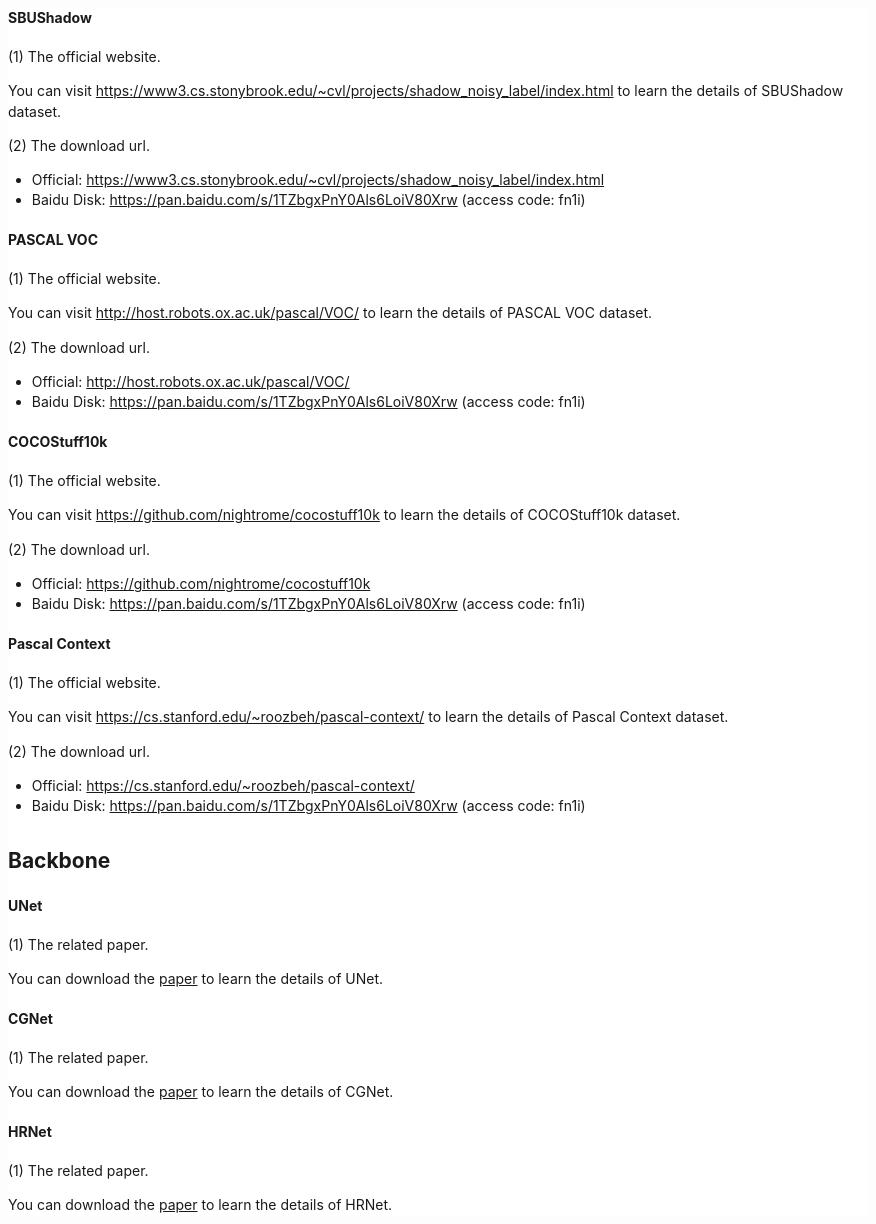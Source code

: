 #### SBUShadow
(1) The official website.

You can visit https://www3.cs.stonybrook.edu/~cvl/projects/shadow_noisy_label/index.html to learn the details of SBUShadow dataset.

(2) The download url.
- Official: https://www3.cs.stonybrook.edu/~cvl/projects/shadow_noisy_label/index.html
- Baidu Disk: https://pan.baidu.com/s/1TZbgxPnY0Als6LoiV80Xrw (access code: fn1i)

#### PASCAL VOC
(1) The official website.

You can visit http://host.robots.ox.ac.uk/pascal/VOC/ to learn the details of PASCAL VOC dataset.

(2) The download url.
- Official: http://host.robots.ox.ac.uk/pascal/VOC/
- Baidu Disk: https://pan.baidu.com/s/1TZbgxPnY0Als6LoiV80Xrw (access code: fn1i)

#### COCOStuff10k
(1) The official website.

You can visit https://github.com/nightrome/cocostuff10k to learn the details of COCOStuff10k dataset.

(2) The download url.
- Official: https://github.com/nightrome/cocostuff10k
- Baidu Disk: https://pan.baidu.com/s/1TZbgxPnY0Als6LoiV80Xrw (access code: fn1i)

#### Pascal Context
(1) The official website.

You can visit https://cs.stanford.edu/~roozbeh/pascal-context/ to learn the details of Pascal Context dataset.

(2) The download url.
- Official: https://cs.stanford.edu/~roozbeh/pascal-context/
- Baidu Disk: https://pan.baidu.com/s/1TZbgxPnY0Als6LoiV80Xrw (access code: fn1i)


## Backbone
#### UNet
(1) The related paper.

You can download the [paper](https://arxiv.org/pdf/1505.04597.pdf) to learn the details of UNet.

#### CGNet
(1) The related paper.

You can download the [paper](https://arxiv.org/pdf/1811.08201.pdf) to learn the details of CGNet.

#### HRNet
(1) The related paper.

You can download the [paper](https://arxiv.org/pdf/1908.07919.pdf) to learn the details of HRNet.
